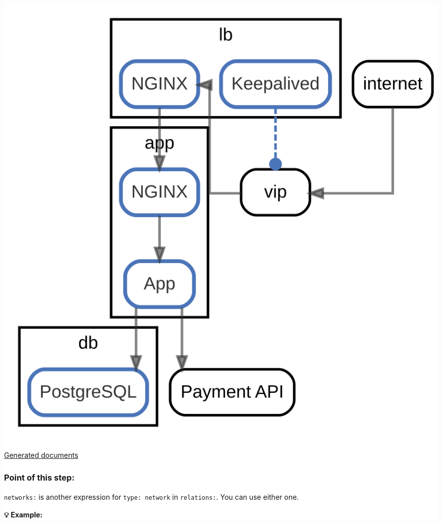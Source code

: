 <img src="../example/tutorial/step3/docs/arch/view-nodes.svg" />

[Generated documents](../example/tutorial/step3/docs/arch/README.md)

### Point of this step:

`networks:` is another expression for `type: network` in `relations:`. You can use either one.

**:bulb: Example:**

